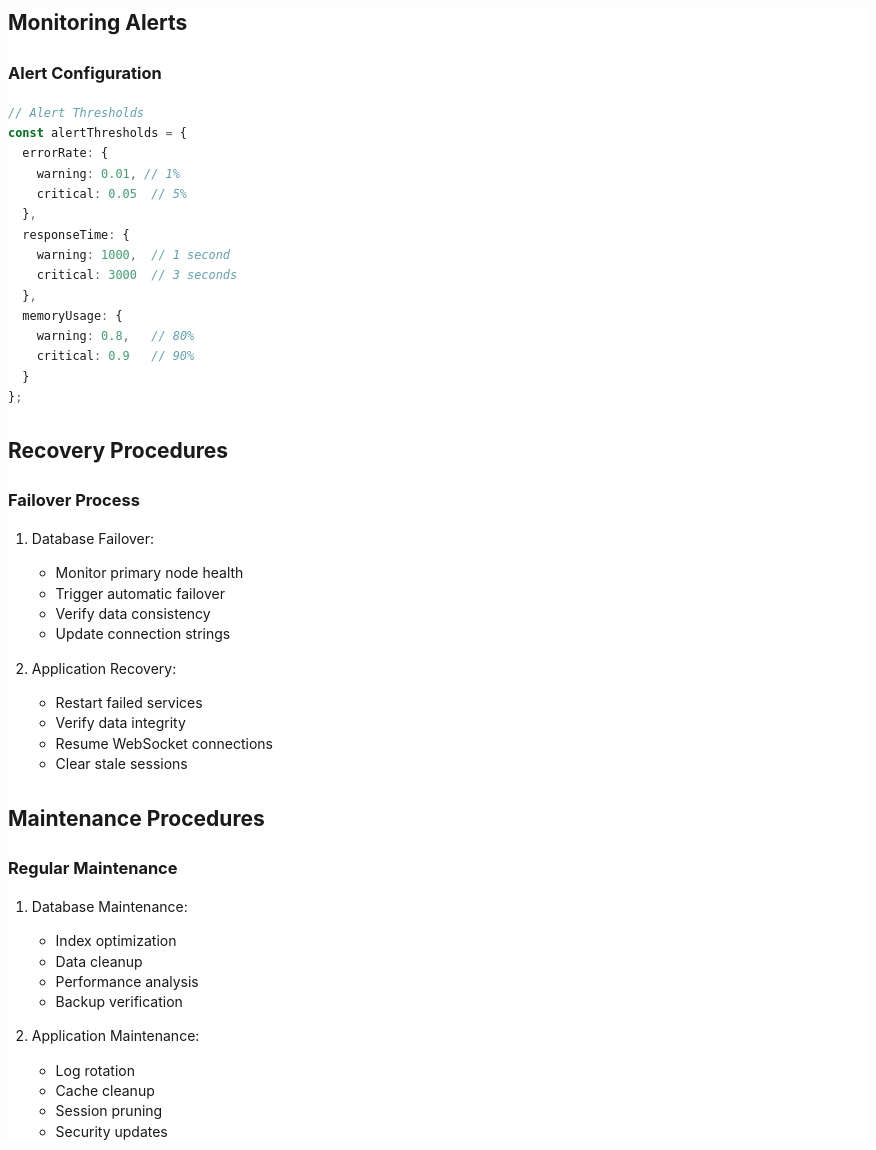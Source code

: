## Monitoring Alerts

### Alert Configuration
```typescript
// Alert Thresholds
const alertThresholds = {
  errorRate: {
    warning: 0.01, // 1%
    critical: 0.05  // 5%
  },
  responseTime: {
    warning: 1000,  // 1 second
    critical: 3000  // 3 seconds
  },
  memoryUsage: {
    warning: 0.8,   // 80%
    critical: 0.9   // 90%
  }
};
```

## Recovery Procedures

### Failover Process
1. Database Failover:
   - Monitor primary node health
   - Trigger automatic failover
   - Verify data consistency
   - Update connection strings

2. Application Recovery:
   - Restart failed services
   - Verify data integrity
   - Resume WebSocket connections
   - Clear stale sessions

## Maintenance Procedures

### Regular Maintenance
1. Database Maintenance:
   - Index optimization
   - Data cleanup
   - Performance analysis
   - Backup verification

2. Application Maintenance:
   - Log rotation
   - Cache cleanup
   - Session pruning
   - Security updates